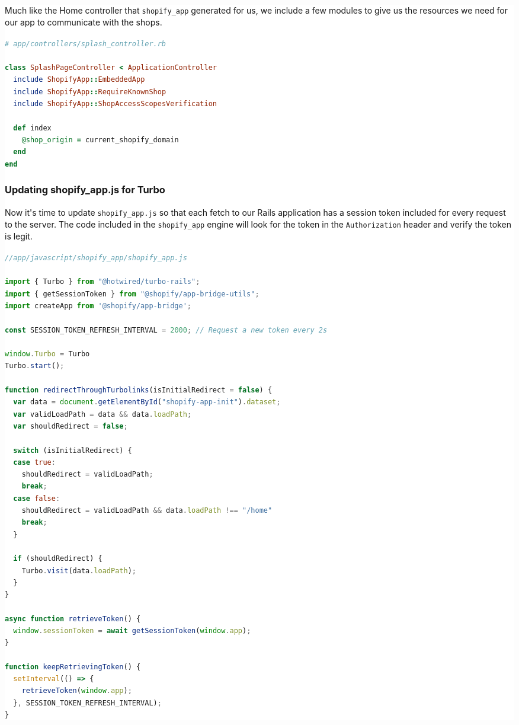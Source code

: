 Much like the Home controller that `shopify_app` generated for us, we include a
few modules to give us the resources we need for our app to communicate with the
shops.

~~~ruby
# app/controllers/splash_controller.rb

class SplashPageController < ApplicationController
  include ShopifyApp::EmbeddedApp
  include ShopifyApp::RequireKnownShop
  include ShopifyApp::ShopAccessScopesVerification

  def index
    @shop_origin = current_shopify_domain
  end
end
~~~

### Updating shopify_app.js for Turbo

Now it's time to update `shopify_app.js` so that each fetch to our Rails
application has a session token included for every request to the server. The
code included in the `shopify_app` engine will look for the token in the
`Authorization` header and verify the token is legit.

~~~js
//app/javascript/shopify_app/shopify_app.js

import { Turbo } from "@hotwired/turbo-rails";
import { getSessionToken } from "@shopify/app-bridge-utils";
import createApp from '@shopify/app-bridge';

const SESSION_TOKEN_REFRESH_INTERVAL = 2000; // Request a new token every 2s

window.Turbo = Turbo
Turbo.start();

function redirectThroughTurbolinks(isInitialRedirect = false) {
  var data = document.getElementById("shopify-app-init").dataset;
  var validLoadPath = data && data.loadPath;
  var shouldRedirect = false;

  switch (isInitialRedirect) {
  case true:
    shouldRedirect = validLoadPath;
    break;
  case false:
    shouldRedirect = validLoadPath && data.loadPath !== "/home"
    break;
  }

  if (shouldRedirect) {
    Turbo.visit(data.loadPath);
  }
}

async function retrieveToken() {
  window.sessionToken = await getSessionToken(window.app);
}

function keepRetrievingToken() {
  setInterval(() => {
    retrieveToken(window.app);
  }, SESSION_TOKEN_REFRESH_INTERVAL);
}
~~~